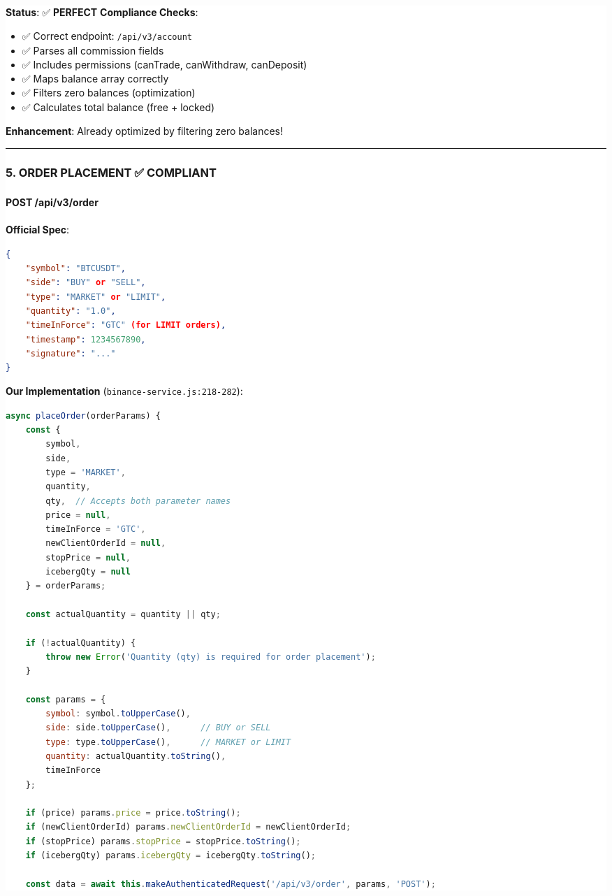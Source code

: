 **Status**: ✅ **PERFECT**
**Compliance Checks**:
- ✅ Correct endpoint: `/api/v3/account`
- ✅ Parses all commission fields
- ✅ Includes permissions (canTrade, canWithdraw, canDeposit)
- ✅ Maps balance array correctly
- ✅ Filters zero balances (optimization)
- ✅ Calculates total balance (free + locked)

**Enhancement**: Already optimized by filtering zero balances!

---

### 5. ORDER PLACEMENT ✅ COMPLIANT

#### **POST /api/v3/order**

**Official Spec**:
```json
{
    "symbol": "BTCUSDT",
    "side": "BUY" or "SELL",
    "type": "MARKET" or "LIMIT",
    "quantity": "1.0",
    "timeInForce": "GTC" (for LIMIT orders),
    "timestamp": 1234567890,
    "signature": "..."
}
```

**Our Implementation** (`binance-service.js:218-282`):
```javascript
async placeOrder(orderParams) {
    const {
        symbol,
        side,
        type = 'MARKET',
        quantity,
        qty,  // Accepts both parameter names
        price = null,
        timeInForce = 'GTC',
        newClientOrderId = null,
        stopPrice = null,
        icebergQty = null
    } = orderParams;

    const actualQuantity = quantity || qty;

    if (!actualQuantity) {
        throw new Error('Quantity (qty) is required for order placement');
    }

    const params = {
        symbol: symbol.toUpperCase(),
        side: side.toUpperCase(),      // BUY or SELL
        type: type.toUpperCase(),      // MARKET or LIMIT
        quantity: actualQuantity.toString(),
        timeInForce
    };

    if (price) params.price = price.toString();
    if (newClientOrderId) params.newClientOrderId = newClientOrderId;
    if (stopPrice) params.stopPrice = stopPrice.toString();
    if (icebergQty) params.icebergQty = icebergQty.toString();

    const data = await this.makeAuthenticatedRequest('/api/v3/order', params, 'POST');
```